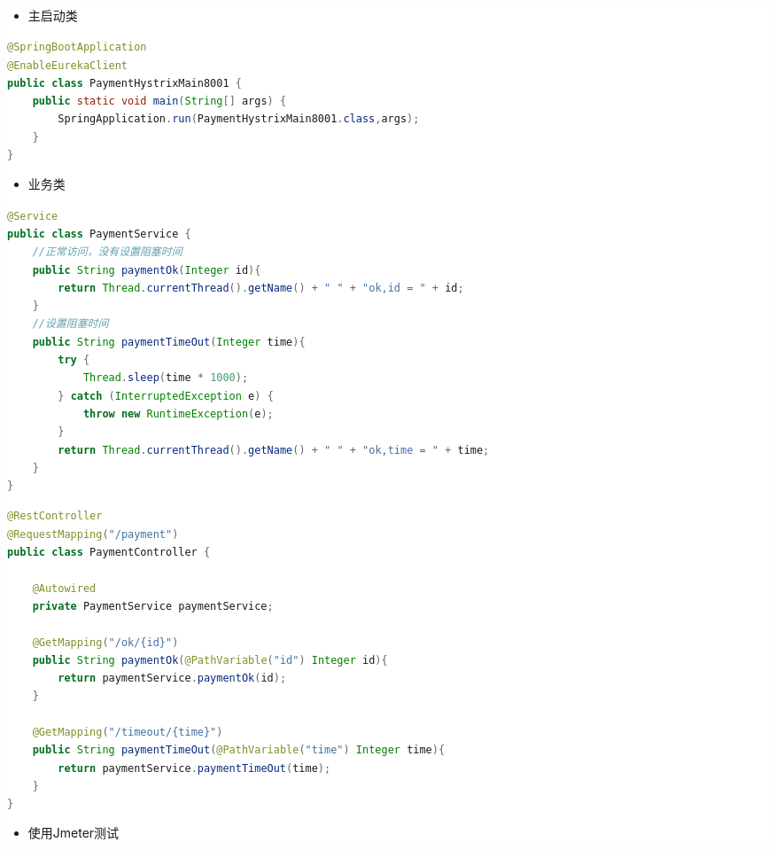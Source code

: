 * 主启动类

```java
@SpringBootApplication
@EnableEurekaClient
public class PaymentHystrixMain8001 {
    public static void main(String[] args) {
        SpringApplication.run(PaymentHystrixMain8001.class,args);
    }
}
```

* 业务类

```java
@Service
public class PaymentService {
    //正常访问，没有设置阻塞时间
    public String paymentOk(Integer id){
        return Thread.currentThread().getName() + " " + "ok,id = " + id;
    }
    //设置阻塞时间
    public String paymentTimeOut(Integer time){
        try {
            Thread.sleep(time * 1000);
        } catch (InterruptedException e) {
            throw new RuntimeException(e);
        }
        return Thread.currentThread().getName() + " " + "ok,time = " + time;
    }
}
```

```java
@RestController
@RequestMapping("/payment")
public class PaymentController {

    @Autowired
    private PaymentService paymentService;

    @GetMapping("/ok/{id}")
    public String paymentOk(@PathVariable("id") Integer id){
        return paymentService.paymentOk(id);
    }

    @GetMapping("/timeout/{time}")
    public String paymentTimeOut(@PathVariable("time") Integer time){
        return paymentService.paymentTimeOut(time);
    }
}
```

* 使用Jmeter测试
